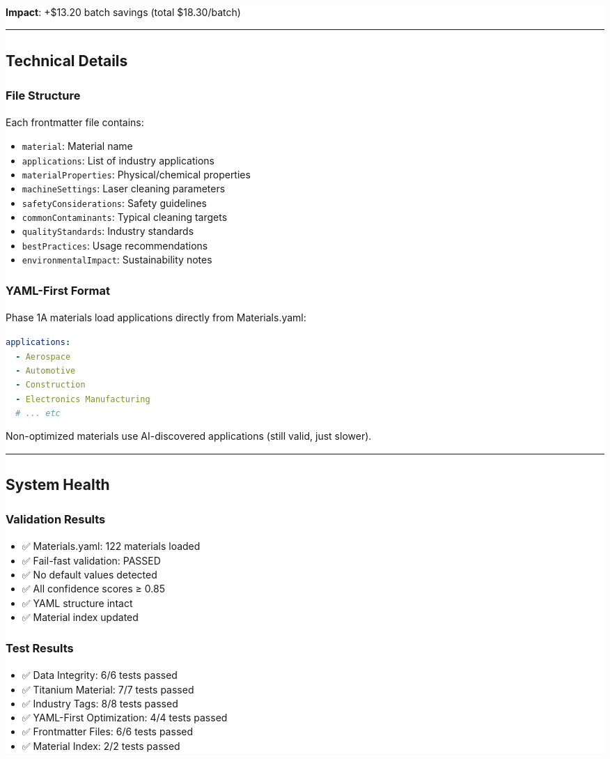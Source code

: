 **Impact**: +$13.20 batch savings (total $18.30/batch)

---

## Technical Details

### File Structure
Each frontmatter file contains:
- `material`: Material name
- `applications`: List of industry applications
- `materialProperties`: Physical/chemical properties
- `machineSettings`: Laser cleaning parameters
- `safetyConsiderations`: Safety guidelines
- `commonContaminants`: Typical cleaning targets
- `qualityStandards`: Industry standards
- `bestPractices`: Usage recommendations
- `environmentalImpact`: Sustainability notes

### YAML-First Format
Phase 1A materials load applications directly from Materials.yaml:
```yaml
applications:
  - Aerospace
  - Automotive
  - Construction
  - Electronics Manufacturing
  # ... etc
```

Non-optimized materials use AI-discovered applications (still valid, just slower).

---

## System Health

### Validation Results
- ✅ Materials.yaml: 122 materials loaded
- ✅ Fail-fast validation: PASSED
- ✅ No default values detected
- ✅ All confidence scores ≥ 0.85
- ✅ YAML structure intact
- ✅ Material index updated

### Test Results
- ✅ Data Integrity: 6/6 tests passed
- ✅ Titanium Material: 7/7 tests passed
- ✅ Industry Tags: 8/8 tests passed
- ✅ YAML-First Optimization: 4/4 tests passed
- ✅ Frontmatter Files: 6/6 tests passed
- ✅ Material Index: 2/2 tests passed
